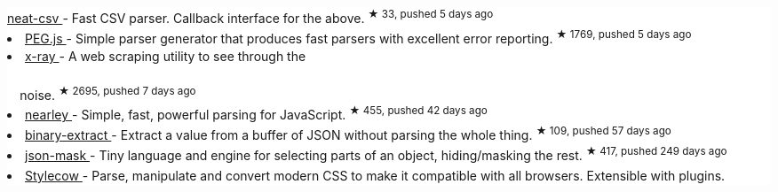   <a href="https://github.com/sindresorhus/neat-csv">
   neat-csv
  </a>
  - Fast CSV parser. Callback interface for the above.
  <sup>
   &#9733 33, pushed 5 days ago
  </sup>
 </li>
 <li>
  <a href="https://github.com/pegjs/pegjs">
   PEG.js
  </a>
  - Simple parser generator that produces fast parsers with excellent error reporting.
  <sup>
   &#9733 1769, pushed 5 days ago
  </sup>
 </li>
 <li>
  <a href="https://github.com/lapwinglabs/x-ray">
   x-ray
  </a>
  - A web scraping utility to see through the
  <code>
   <html>
  </code>
  noise.
  <sup>
   &#9733 2695, pushed 7 days ago
  </sup>
 </li>
 <li>
  <a href="https://github.com/Hardmath123/nearley">
   nearley
  </a>
  - Simple, fast, powerful parsing for JavaScript.
  <sup>
   &#9733 455, pushed 42 days ago
  </sup>
 </li>
 <li>
  <a href="https://github.com/juliangruber/binary-extract">
   binary-extract
  </a>
  - Extract a value from a buffer of JSON without parsing the whole thing.
  <sup>
   &#9733 109, pushed 57 days ago
  </sup>
 </li>
 <li>
  <a href="https://github.com/nemtsov/json-mask">
   json-mask
  </a>
  - Tiny language and engine for selecting parts of an object, hiding/masking the rest.
  <sup>
   &#9733 417, pushed 249 days ago
  </sup>
 </li>
 <li>
  <a href="https://github.com/stylecow/stylecow">
   Stylecow
  </a>
  - Parse, manipulate and convert modern CSS to make it compatible with all browsers. Extensible with plugins.
  <sup>